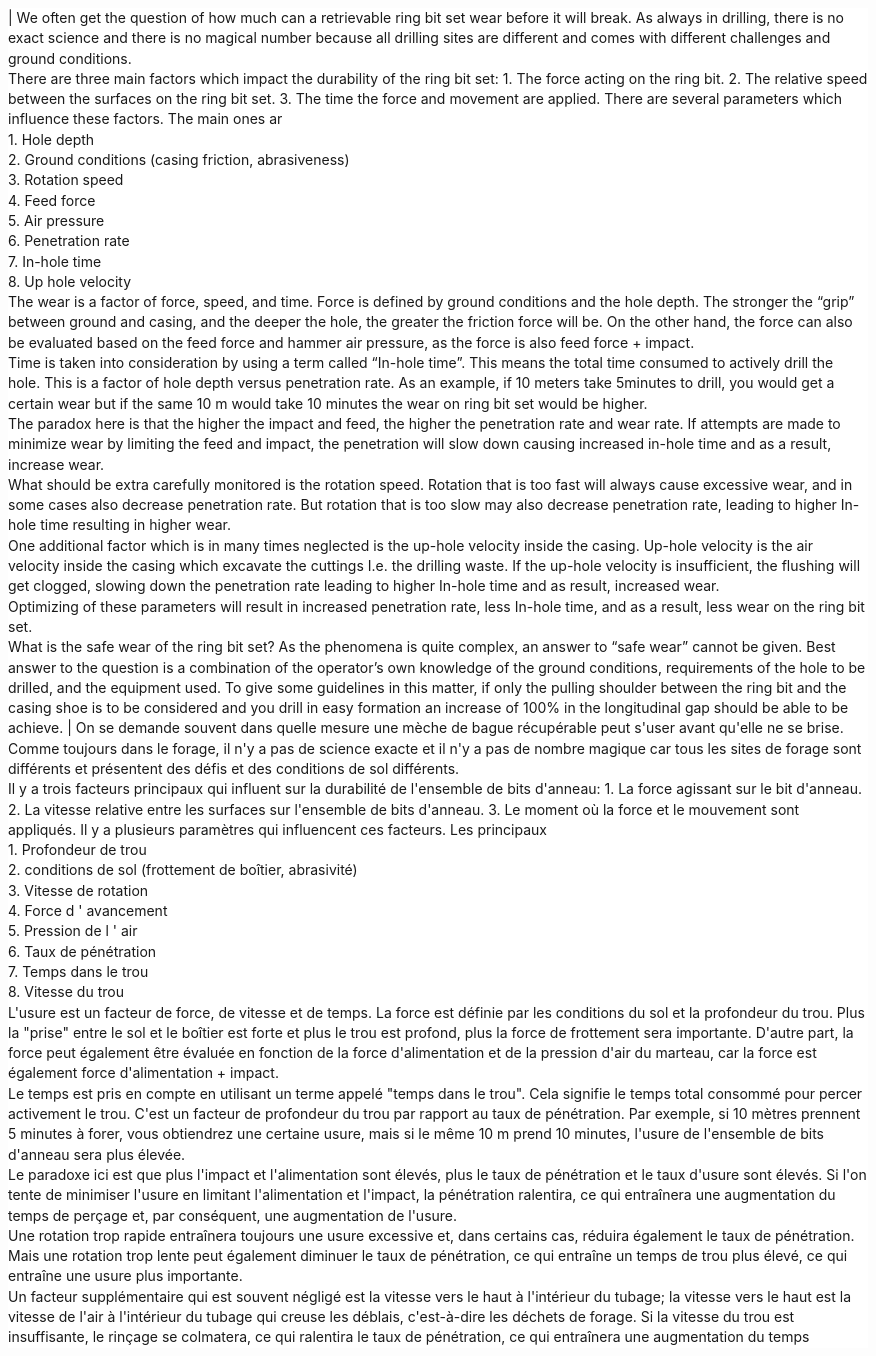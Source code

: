 | We often get the question of how much can a retrievable ring bit set wear before it will break. As always in drilling, there is no exact science and there is no magical number because all drilling sites are different and comes with different challenges and ground conditions.<br/>There are three main factors which impact the durability of the ring bit set: 1. The force acting on the ring bit. 2. The relative speed between the surfaces on the ring bit set. 3. The time the force and movement are applied. There are several parameters which influence these factors. The main ones ar<br/>1. Hole depth<br/>2. Ground conditions (casing friction, abrasiveness)<br/>3. Rotation speed<br/>4. Feed force<br/>5. Air pressure<br/>6. Penetration rate<br/>7. In-hole time<br/>8. Up hole velocity<br/>The wear is a factor of force, speed, and time. Force is defined by ground conditions and the hole depth. The stronger the “grip” between ground and casing, and the deeper the hole, the greater the friction force will be. On the other hand, the force can also be evaluated based on the feed force and hammer air pressure, as the force is also feed force + impact.<br/>Time is taken into consideration by using a term called “In-hole time”. This means the total time consumed to actively drill the hole. This is a factor of hole depth versus penetration rate. As an example, if 10 meters take 5minutes to drill, you would get a certain wear but if the same 10 m would take 10 minutes the wear on ring bit set would be higher.<br/>The paradox here is that the higher the impact and feed, the higher the penetration rate and wear rate. If attempts are made to minimize wear by limiting the feed and impact, the penetration will slow down causing increased in-hole time and as a result, increase wear.<br/>What should be extra carefully monitored is the rotation speed. Rotation that is too fast will always cause excessive wear, and in some cases also decrease penetration rate. But rotation that is too slow may also decrease penetration rate, leading to higher In-hole time resulting in higher wear.<br/>One additional factor which is in many times neglected is the up-hole velocity inside the casing. Up-hole velocity is the air velocity inside the casing which excavate the cuttings I.e. the drilling waste. If the up-hole velocity is insufficient, the flushing will get clogged, slowing down the penetration rate leading to higher In-hole time and as result, increased wear.<br/>Optimizing of these parameters will result in increased penetration rate, less In-hole time, and as a result, less wear on the ring bit set.<br/>What is the safe wear of the ring bit set? As the phenomena is quite complex, an answer to “safe wear” cannot be given. Best answer to the question is a combination of the operator’s own knowledge of the ground conditions, requirements of the hole to be drilled, and the equipment used. To give some guidelines in this matter, if only the pulling shoulder between the ring bit and the casing shoe is to be considered and you drill in easy formation an increase of 100% in the longitudinal gap should be able to be achieve. | On se demande souvent dans quelle mesure une mèche de bague récupérable peut s'user avant qu'elle ne se brise. Comme toujours dans le forage, il n'y a pas de science exacte et il n'y a pas de nombre magique car tous les sites de forage sont différents et présentent des défis et des conditions de sol différents.<br/>Il y a trois facteurs principaux qui influent sur la durabilité de l'ensemble de bits d'anneau: 1. La force agissant sur le bit d'anneau. 2. La vitesse relative entre les surfaces sur l'ensemble de bits d'anneau. 3. Le moment où la force et le mouvement sont appliqués. Il y a plusieurs paramètres qui influencent ces facteurs. Les principaux<br/>1. Profondeur de trou<br/>2. conditions de sol (frottement de boîtier, abrasivité)<br/>3. Vitesse de rotation<br/>4. Force d ' avancement<br/>5. Pression de l ' air<br/>6. Taux de pénétration<br/>7. Temps dans le trou<br/>8. Vitesse du trou<br/>L'usure est un facteur de force, de vitesse et de temps. La force est définie par les conditions du sol et la profondeur du trou. Plus la "prise" entre le sol et le boîtier est forte et plus le trou est profond, plus la force de frottement sera importante. D'autre part, la force peut également être évaluée en fonction de la force d'alimentation et de la pression d'air du marteau, car la force est également force d'alimentation + impact.<br/>Le temps est pris en compte en utilisant un terme appelé "temps dans le trou". Cela signifie le temps total consommé pour percer activement le trou. C'est un facteur de profondeur du trou par rapport au taux de pénétration. Par exemple, si 10 mètres prennent 5 minutes à forer, vous obtiendrez une certaine usure, mais si le même 10 m prend 10 minutes, l'usure de l'ensemble de bits d'anneau sera plus élevée.<br/>Le paradoxe ici est que plus l'impact et l'alimentation sont élevés, plus le taux de pénétration et le taux d'usure sont élevés. Si l'on tente de minimiser l'usure en limitant l'alimentation et l'impact, la pénétration ralentira, ce qui entraînera une augmentation du temps de perçage et, par conséquent, une augmentation de l'usure.<br/>Une rotation trop rapide entraînera toujours une usure excessive et, dans certains cas, réduira également le taux de pénétration. Mais une rotation trop lente peut également diminuer le taux de pénétration, ce qui entraîne un temps de trou plus élevé, ce qui entraîne une usure plus importante.<br/>Un facteur supplémentaire qui est souvent négligé est la vitesse vers le haut à l'intérieur du tubage; la vitesse vers le haut est la vitesse de l'air à l'intérieur du tubage qui creuse les déblais, c'est-à-dire les déchets de forage. Si la vitesse du trou est insuffisante, le rinçage se colmatera, ce qui ralentira le taux de pénétration, ce qui entraînera une augmentation du temps